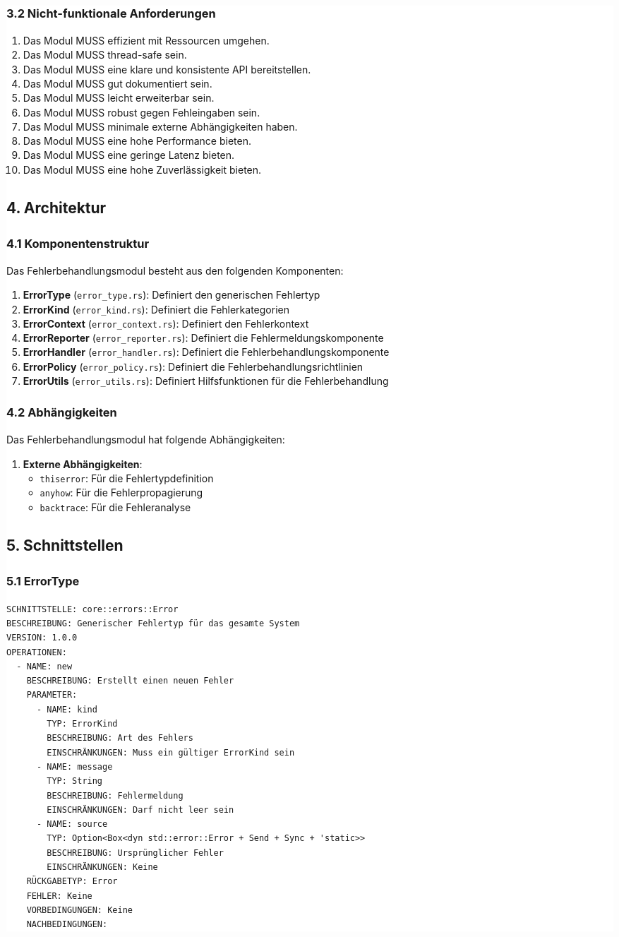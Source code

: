 ### 3.2 Nicht-funktionale Anforderungen

1. Das Modul MUSS effizient mit Ressourcen umgehen.
2. Das Modul MUSS thread-safe sein.
3. Das Modul MUSS eine klare und konsistente API bereitstellen.
4. Das Modul MUSS gut dokumentiert sein.
5. Das Modul MUSS leicht erweiterbar sein.
6. Das Modul MUSS robust gegen Fehleingaben sein.
7. Das Modul MUSS minimale externe Abhängigkeiten haben.
8. Das Modul MUSS eine hohe Performance bieten.
9. Das Modul MUSS eine geringe Latenz bieten.
10. Das Modul MUSS eine hohe Zuverlässigkeit bieten.

## 4. Architektur

### 4.1 Komponentenstruktur

Das Fehlerbehandlungsmodul besteht aus den folgenden Komponenten:

1. **ErrorType** (`error_type.rs`): Definiert den generischen Fehlertyp
2. **ErrorKind** (`error_kind.rs`): Definiert die Fehlerkategorien
3. **ErrorContext** (`error_context.rs`): Definiert den Fehlerkontext
4. **ErrorReporter** (`error_reporter.rs`): Definiert die Fehlermeldungskomponente
5. **ErrorHandler** (`error_handler.rs`): Definiert die Fehlerbehandlungskomponente
6. **ErrorPolicy** (`error_policy.rs`): Definiert die Fehlerbehandlungsrichtlinien
7. **ErrorUtils** (`error_utils.rs`): Definiert Hilfsfunktionen für die Fehlerbehandlung

### 4.2 Abhängigkeiten

Das Fehlerbehandlungsmodul hat folgende Abhängigkeiten:

1. **Externe Abhängigkeiten**:
   - `thiserror`: Für die Fehlertypdefinition
   - `anyhow`: Für die Fehlerpropagierung
   - `backtrace`: Für die Fehleranalyse

## 5. Schnittstellen

### 5.1 ErrorType

```
SCHNITTSTELLE: core::errors::Error
BESCHREIBUNG: Generischer Fehlertyp für das gesamte System
VERSION: 1.0.0
OPERATIONEN:
  - NAME: new
    BESCHREIBUNG: Erstellt einen neuen Fehler
    PARAMETER:
      - NAME: kind
        TYP: ErrorKind
        BESCHREIBUNG: Art des Fehlers
        EINSCHRÄNKUNGEN: Muss ein gültiger ErrorKind sein
      - NAME: message
        TYP: String
        BESCHREIBUNG: Fehlermeldung
        EINSCHRÄNKUNGEN: Darf nicht leer sein
      - NAME: source
        TYP: Option<Box<dyn std::error::Error + Send + Sync + 'static>>
        BESCHREIBUNG: Ursprünglicher Fehler
        EINSCHRÄNKUNGEN: Keine
    RÜCKGABETYP: Error
    FEHLER: Keine
    VORBEDINGUNGEN: Keine
    NACHBEDINGUNGEN:
```
